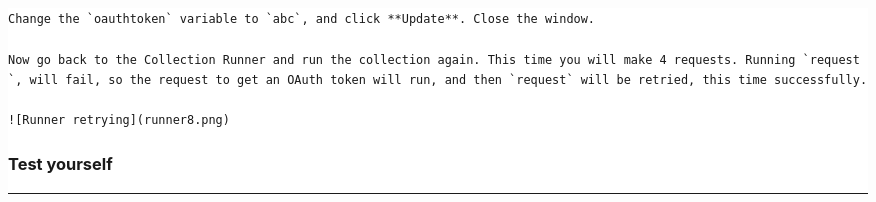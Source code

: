     Change the `oauthtoken` variable to `abc`, and click **Update**. Close the window.

    Now go back to the Collection Runner and run the collection again. This time you will make 4 requests. Running `request`, will fail, so the request to get an OAuth token will run, and then `request` will be retried, this time successfully.

    ![Runner retrying](runner8.png)





### Test yourself







---
